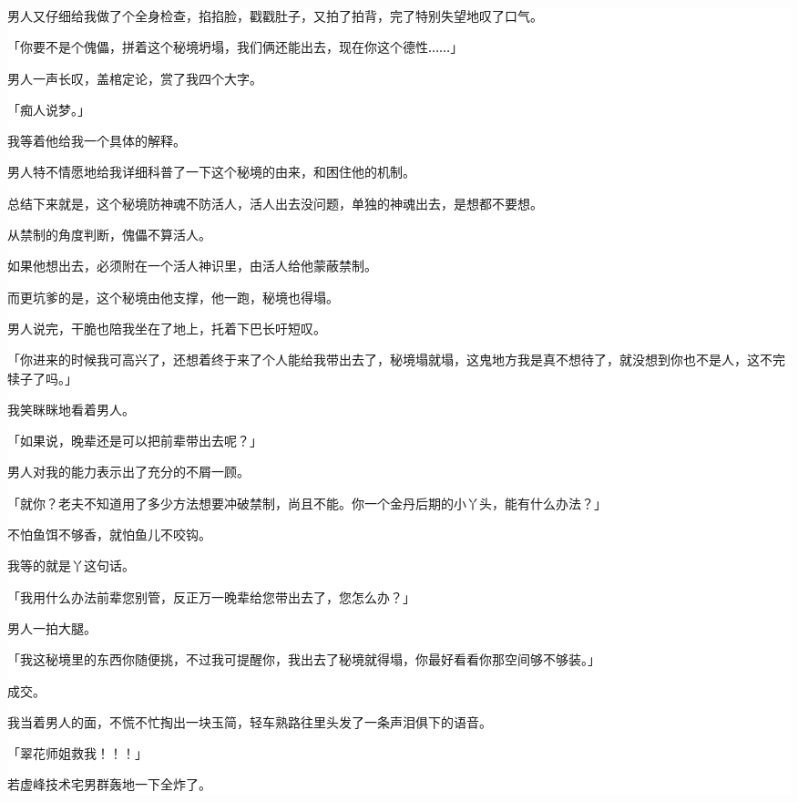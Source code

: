 男人又仔细给我做了个全身检查，掐掐脸，戳戳肚子，又拍了拍背，完了特别失望地叹了口气。


「你要不是个傀儡，拼着这个秘境坍塌，我们俩还能出去，现在你这个德性……」


男人一声长叹，盖棺定论，赏了我四个大字。


「痴人说梦。」


我等着他给我一个具体的解释。


男人特不情愿地给我详细科普了一下这个秘境的由来，和困住他的机制。


总结下来就是，这个秘境防神魂不防活人，活人出去没问题，单独的神魂出去，是想都不要想。


从禁制的角度判断，傀儡不算活人。


如果他想出去，必须附在一个活人神识里，由活人给他蒙蔽禁制。


而更坑爹的是，这个秘境由他支撑，他一跑，秘境也得塌。


男人说完，干脆也陪我坐在了地上，托着下巴长吁短叹。


「你进来的时候我可高兴了，还想着终于来了个人能给我带出去了，秘境塌就塌，这鬼地方我是真不想待了，就没想到你也不是人，这不完犊子了吗。」


我笑眯眯地看着男人。


「如果说，晚辈还是可以把前辈带出去呢？」


男人对我的能力表示出了充分的不屑一顾。


「就你？老夫不知道用了多少方法想要冲破禁制，尚且不能。你一个金丹后期的小丫头，能有什么办法？」


不怕鱼饵不够香，就怕鱼儿不咬钩。


我等的就是丫这句话。


「我用什么办法前辈您别管，反正万一晚辈给您带出去了，您怎么办？」


男人一拍大腿。


「我这秘境里的东西你随便挑，不过我可提醒你，我出去了秘境就得塌，你最好看看你那空间够不够装。」


成交。


我当着男人的面，不慌不忙掏出一块玉简，轻车熟路往里头发了一条声泪俱下的语音。


「翠花师姐救我！！！」


若虚峰技术宅男群轰地一下全炸了。
